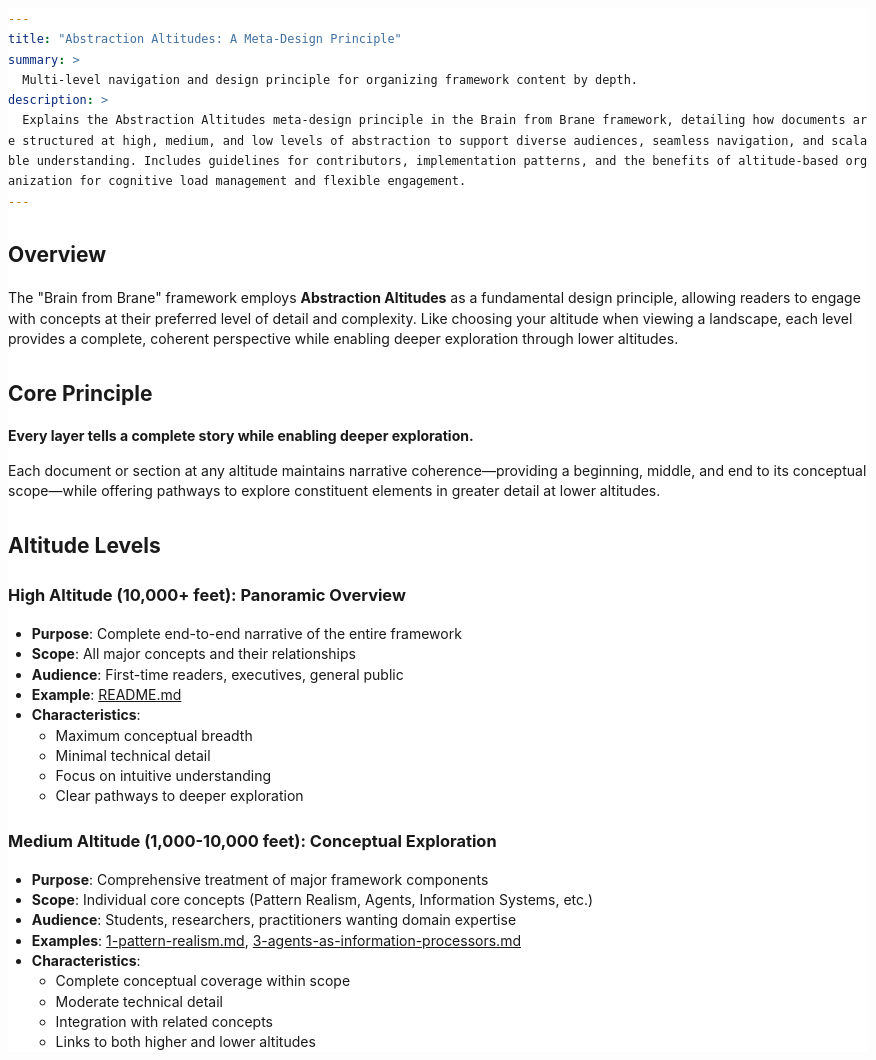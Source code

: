 ```yaml
---
title: "Abstraction Altitudes: A Meta-Design Principle"
summary: >
  Multi-level navigation and design principle for organizing framework content by depth.
description: >
  Explains the Abstraction Altitudes meta-design principle in the Brain from Brane framework, detailing how documents are structured at high, medium, and low levels of abstraction to support diverse audiences, seamless navigation, and scalable understanding. Includes guidelines for contributors, implementation patterns, and the benefits of altitude-based organization for cognitive load management and flexible engagement.
---
```


## Overview

The "Brain from Brane" framework employs **Abstraction Altitudes** as a fundamental design principle, allowing readers to engage with concepts at their preferred level of detail and complexity. Like choosing your altitude when viewing a landscape, each level provides a complete, coherent perspective while enabling deeper exploration through lower altitudes.

## Core Principle

**Every layer tells a complete story while enabling deeper exploration.**

Each document or section at any altitude maintains narrative coherence—providing a beginning, middle, and end to its conceptual scope—while offering pathways to explore constituent elements in greater detail at lower altitudes.

## Altitude Levels

### **High Altitude (10,000+ feet): Panoramic Overview**
- **Purpose**: Complete end-to-end narrative of the entire framework
- **Scope**: All major concepts and their relationships
- **Audience**: First-time readers, executives, general public
- **Example**: [README.md](../README.md)
- **Characteristics**: 
  - Maximum conceptual breadth
  - Minimal technical detail
  - Focus on intuitive understanding
  - Clear pathways to deeper exploration

### **Medium Altitude (1,000-10,000 feet): Conceptual Exploration**
- **Purpose**: Comprehensive treatment of major framework components
- **Scope**: Individual core concepts (Pattern Realism, Agents, Information Systems, etc.)
- **Audience**: Students, researchers, practitioners wanting domain expertise
- **Examples**: [1-pattern-realism.md](01-pattern-realism/1-pattern-realism.md), [3-agents-as-information-processors.md](03-agents-as-information-processors/3-agents-as-information-processors.md)
- **Characteristics**:
  - Complete conceptual coverage within scope
  - Moderate technical detail
  - Integration with related concepts
  - Links to both higher and lower altitudes
